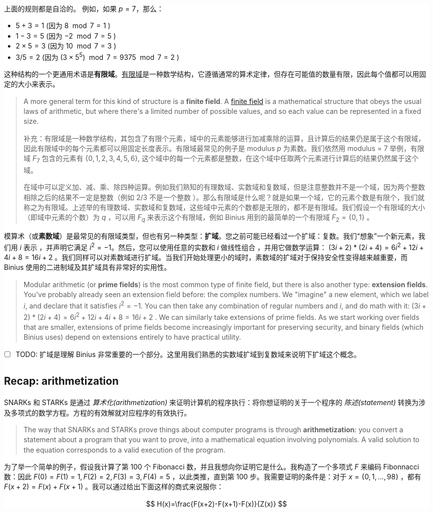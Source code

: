 上面的规则都是自洽的。 例如，如果 $p=7$，那么：

- $5 + 3 = 1$ (因为 $8 \mod 7 = 1$ )
- $1 - 3 = 5$ (因为 $-2 \mod 7 = 5$ )
- $2 \times 5 = 3$ (因为 $10 \mod 7 = 3$ )
- $3/5 = 2$ (因为 $(3 \times 5^5) \mod 7 = 9375 \mod 7 = 2$ )

这种结构的一个更通用术语是**有限域**。[有限域](https://en.wikipedia.org/wiki/Finite_field)是一种数学结构，它遵循通常的算术定律，但存在可能值的数量有限，因此每个值都可以用固定的大小来表示。

> A more general term for this kind of structure is a **finite field**. A [finite field](https://en.wikipedia.org/wiki/Finite_field) is a mathematical structure that obeys the usual laws of arithmetic, but where there's a limited number of possible values, and so each value can be represented in a fixed size.
>
> 补充：有限域是一种数学结构，其包含了有限个元素，域中的元素能够进行加减乘除的运算，且计算后的结果仍是属于这个有限域，因此有限域中的每个元素都可以用固定长度表示。有限域最常见的例子是 modulus $p$ 为素数。我们依然用 modulus = 7 举例，有限域 $F_7$ 包含的元素有 $\{0, 1, 2, 3, 4, 5, 6\}$, 这个域中的每一个元素都是整数，在这个域中任取两个元素进行计算后的结果仍然属于这个域。
>
> 在域中可以定义加、减、乘、除四种运算。例如我们熟知的有理数域、实数域和复数域，但是注意整数并不是一个域，因为两个整数相除之后的结果不一定是整数（例如 $2 / 3$ 不是一个整数 ）。那么有限域是什么呢？就是如果一个域，它的元素个数是有限个，我们就称之为有限域。上述举的有理数域、实数域和复数域，这些域中元素的个数都是无限的，都不是有限域。我们假设一个有限域的大小（即域中元素的个数）为 $q$ ，可以用 $F_q$ 来表示这个有限域，例如 Binius 用到的最简单的一个有限域 $F_2 = \{ 0,1\}$ 。

模算术（或**素数域**）是最常见的有限域类型，但也有另一种类型：**扩域**。您之前可能已经看过一个扩域：复数。我们“想象”一个新元素，我们用 $i$ 表示 ，并声明它满足 $i^2=−1$。然后，您可以使用任意的实数和 $i$ 做线性组合 ，并用它做数学运算： $(3i+2)*(2i+4)=6i^2+12i+4i+8=16i+2$ 。我们同样可以对素数域进行扩域。当我们开始处理更小的域时，素数域的扩域对于保持安全性变得越来越重要，而 Binius 使用的二进制域及其扩域具有非常好的实用性。

> Modular arithmetic (or **prime fields**) is the most common type of finite field, but there is also another type: **extension fields**. You've probably already seen an extension field before: the complex numbers. We "imagine" a new element, which we label $i$, and declare that it satisfies $i^2=−1$. You can then take any combination of regular numbers and $i$, and do math with it: $(3i+2)*(2i+4)=6i^2+12i+4i+8=16i+2$ . We can similarly take extensions of prime fields. As we start working over fields that are smaller, extensions of prime fields become increasingly important for preserving security, and binary fields (which Binius uses) depend on extensions entirely to have practical utility.

- [ ] TODO: 扩域是理解 Binius 非常重要的一个部分。这里用我们熟悉的实数域扩域到复数域来说明下扩域这个概念。

## Recap: arithmetization

SNARKs 和 STARKs 是通过 *算术化(arithmetization)* 来证明计算机的程序执行：将你想证明的关于一个程序的 *陈述(statement)* 转换为涉及多项式的数学方程。方程的有效解就对应程序的有效执行。

> The way that SNARKs and STARKs prove things about computer programs is through **arithmetization**: you convert a statement about a program that you want to prove, into a mathematical equation involving polynomials. A valid solution to the equation corresponds to a valid execution of the program.

为了举一个简单的例子，假设我计算了第 100 个 Fibonacci 数，并且我想向你证明它是什么。我构造了一个多项式 $F$ 来编码 Fibonnacci 数：因此 $F(0)=F(1)=1,F(2)=2,F(3)=3,F(4)=5$ ，以此类推，直到第 100 步。我需要证明的条件是：对于 $x=\{0,1, \ldots ,98\}$ ，都有 $F(x+2)=F(x)+F(x+1)$ 。我可以通过给出下面这样的商式来说服你：

$$
H(x)=\frac{F(x+2)-F(x+1)-F(x)}{Z(x)}
$$
